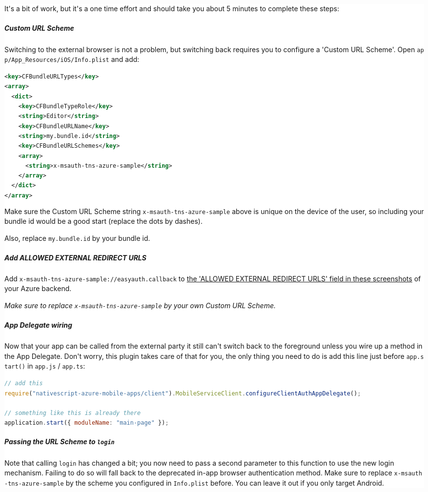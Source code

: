 It's a bit of work, but it's a one time effort and should take you about 5 minutes to complete these steps:

##### Custom URL Scheme
Switching to the external browser is not a problem, but switching back requires you to configure a 'Custom URL Scheme'.
Open `app/App_Resources/iOS/Info.plist` and add:

```xml
<key>CFBundleURLTypes</key>
<array>
  <dict>
    <key>CFBundleTypeRole</key>
    <string>Editor</string>
    <key>CFBundleURLName</key>
    <string>my.bundle.id</string>
    <key>CFBundleURLSchemes</key>
    <array>
      <string>x-msauth-tns-azure-sample</string>
    </array>
  </dict>
</array>
``` 

Make sure the Custom URL Scheme string `x-msauth-tns-azure-sample` above is unique on the device of the user,
so including your bundle id would be a good start (replace the dots by dashes).

Also, replace `my.bundle.id` by your bundle id.

##### Add ALLOWED EXTERNAL REDIRECT URLS
Add `x-msauth-tns-azure-sample://easyauth.callback` to [the 'ALLOWED EXTERNAL REDIRECT URLS' field in these screenshots](https://github.com/Azure/azure-mobile-apps-ios-client/issues/123#issuecomment-272959238) of your Azure backend.

_Make sure to replace `x-msauth-tns-azure-sample` by your own Custom URL Scheme._

##### App Delegate wiring
Now that your app can be called from the external party it still can't switch back to the foreground unless
you wire up a method in the App Delegate. Don't worry, this plugin takes care of that for you, the only thing
you need to do is add this line just before `app.start()` in `app.js` / `app.ts`:

```js
// add this
require("nativescript-azure-mobile-apps/client").MobileServiceClient.configureClientAuthAppDelegate();

// something like this is already there
application.start({ moduleName: "main-page" });
```

##### Passing the URL Scheme to `login`
Note that calling `login` has changed a bit; you now need to pass a second parameter to this function to use the
new login mechanism. Failing to do so will fall back to the deprecated in-app browser authentication method.
Make sure to replace `x-msauth-tns-azure-sample` by the scheme you configured in `Info.plist` before.
You can leave it out if you only target Android.
